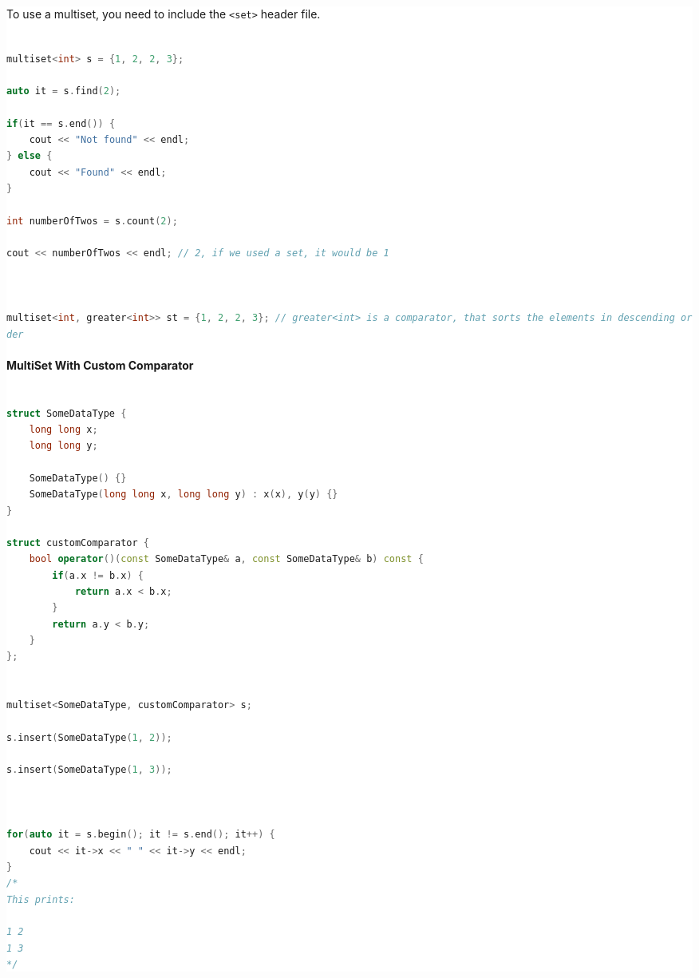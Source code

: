 To use a multiset, you need to include the `<set>` header file.

```cpp

multiset<int> s = {1, 2, 2, 3};

auto it = s.find(2);

if(it == s.end()) {
    cout << "Not found" << endl;
} else {
    cout << "Found" << endl;
}

int numberOfTwos = s.count(2);

cout << numberOfTwos << endl; // 2, if we used a set, it would be 1



multiset<int, greater<int>> st = {1, 2, 2, 3}; // greater<int> is a comparator, that sorts the elements in descending order

```

#### MultiSet With Custom Comparator

```cpp

struct SomeDataType {
    long long x;
    long long y;

    SomeDataType() {}
    SomeDataType(long long x, long long y) : x(x), y(y) {}
}

struct customComparator {
    bool operator()(const SomeDataType& a, const SomeDataType& b) const {
        if(a.x != b.x) {
            return a.x < b.x;
        }
        return a.y < b.y;
    }
};


multiset<SomeDataType, customComparator> s;

s.insert(SomeDataType(1, 2));

s.insert(SomeDataType(1, 3));



for(auto it = s.begin(); it != s.end(); it++) {
    cout << it->x << " " << it->y << endl;
}
/*
This prints:

1 2
1 3
*/

```